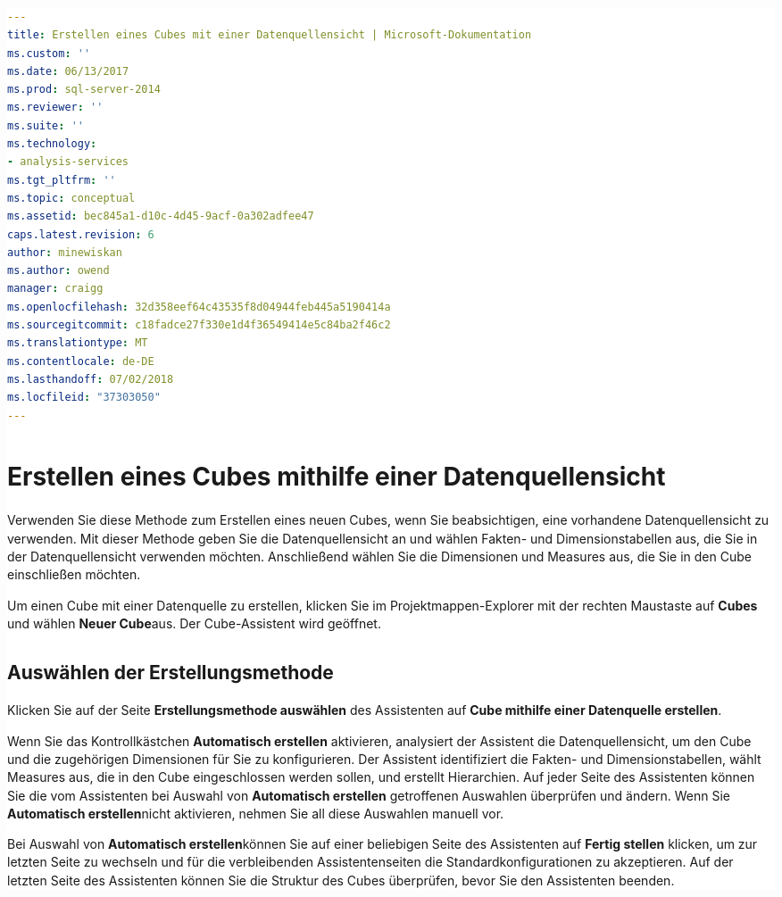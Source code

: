 ```yaml
---
title: Erstellen eines Cubes mit einer Datenquellensicht | Microsoft-Dokumentation
ms.custom: ''
ms.date: 06/13/2017
ms.prod: sql-server-2014
ms.reviewer: ''
ms.suite: ''
ms.technology:
- analysis-services
ms.tgt_pltfrm: ''
ms.topic: conceptual
ms.assetid: bec845a1-d10c-4d45-9acf-0a302adfee47
caps.latest.revision: 6
author: minewiskan
ms.author: owend
manager: craigg
ms.openlocfilehash: 32d358eef64c43535f8d04944feb445a5190414a
ms.sourcegitcommit: c18fadce27f330e1d4f36549414e5c84ba2f46c2
ms.translationtype: MT
ms.contentlocale: de-DE
ms.lasthandoff: 07/02/2018
ms.locfileid: "37303050"
---
```

# <a name="create-a-cube-using-a-data-source-view"></a>Erstellen eines Cubes mithilfe einer Datenquellensicht
  Verwenden Sie diese Methode zum Erstellen eines neuen Cubes, wenn Sie beabsichtigen, eine vorhandene Datenquellensicht zu verwenden. Mit dieser Methode geben Sie die Datenquellensicht an und wählen Fakten- und Dimensionstabellen aus, die Sie in der Datenquellensicht verwenden möchten. Anschließend wählen Sie die Dimensionen und Measures aus, die Sie in den Cube einschließen möchten.  
  
 Um einen Cube mit einer Datenquelle zu erstellen, klicken Sie im Projektmappen-Explorer mit der rechten Maustaste auf **Cubes** und wählen **Neuer Cube**aus. Der Cube-Assistent wird geöffnet.  
  
## <a name="selecting-the-build-method"></a>Auswählen der Erstellungsmethode  
 Klicken Sie auf der Seite **Erstellungsmethode auswählen** des Assistenten auf **Cube mithilfe einer Datenquelle erstellen**.  
  
 Wenn Sie das Kontrollkästchen **Automatisch erstellen** aktivieren, analysiert der Assistent die Datenquellensicht, um den Cube und die zugehörigen Dimensionen für Sie zu konfigurieren. Der Assistent identifiziert die Fakten- und Dimensionstabellen, wählt Measures aus, die in den Cube eingeschlossen werden sollen, und erstellt Hierarchien. Auf jeder Seite des Assistenten können Sie die vom Assistenten bei Auswahl von **Automatisch erstellen** getroffenen Auswahlen überprüfen und ändern. Wenn Sie **Automatisch erstellen**nicht aktivieren, nehmen Sie all diese Auswahlen manuell vor.  
  
 Bei Auswahl von **Automatisch erstellen**können Sie auf einer beliebigen Seite des Assistenten auf **Fertig stellen** klicken, um zur letzten Seite zu wechseln und für die verbleibenden Assistentenseiten die Standardkonfigurationen zu akzeptieren. Auf der letzten Seite des Assistenten können Sie die Struktur des Cubes überprüfen, bevor Sie den Assistenten beenden.  
  